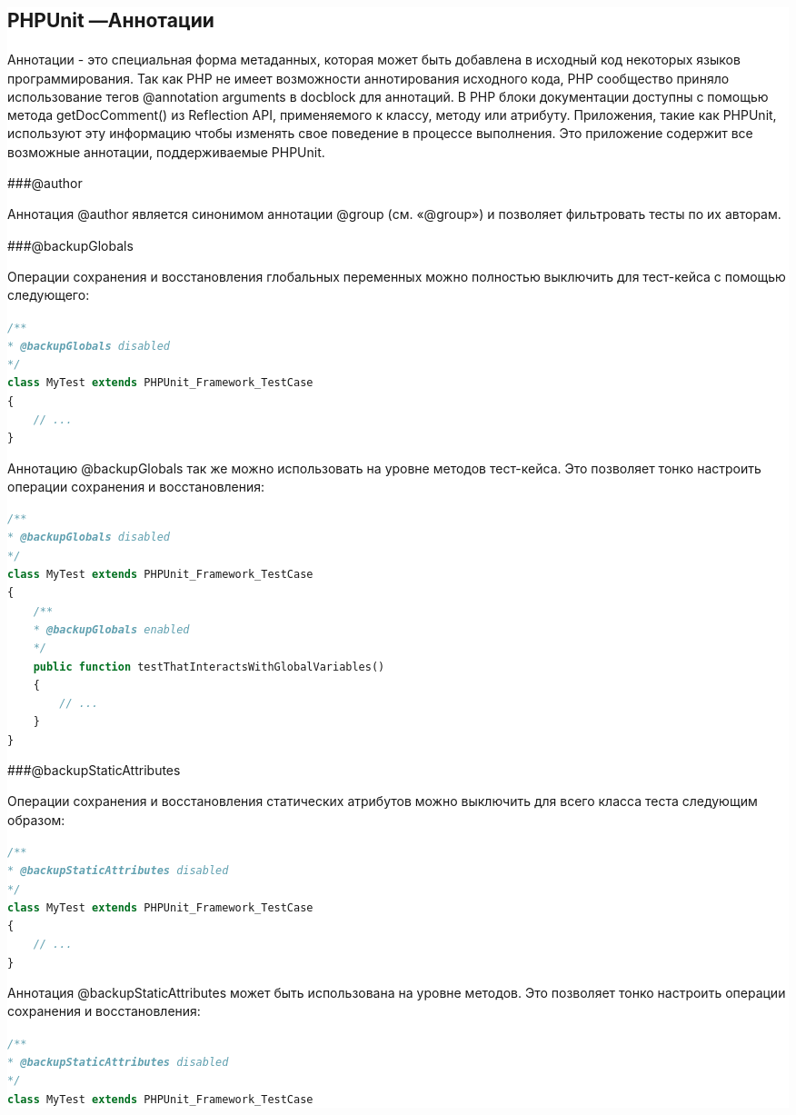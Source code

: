 

PHPUnit —Аннотации
---
Аннотации - это специальная форма метаданных, которая может быть добавлена в исходный код некоторых языков программирования. Так как PHP не имеет возможности аннотирования исходного кода, PHP сообщество приняло использование тегов @annotation arguments в docblock для аннотаций. В PHP блоки документации доступны с помощью метода getDocComment() из Reflection API, применяемого к классу, методу или атрибуту. Приложения, такие как PHPUnit, используют эту информацию чтобы изменять свое поведение в процессе выполнения.
Это приложение содержит все возможные аннотации, поддерживаемые PHPUnit.

###@author

Аннотация @author является синонимом аннотации @group (см. «@group») и позволяет фильтровать тесты по их авторам.

###@backupGlobals

Операции сохранения и восстановления глобальных переменных можно полностью выключить для тест-кейса с помощью следующего:
```php
/**
* @backupGlobals disabled
*/
class MyTest extends PHPUnit_Framework_TestCase
{
    // ...
}
```
Аннотацию @backupGlobals так же можно использовать на уровне методов тест-кейса. Это позволяет тонко настроить операции сохранения и восстановления:
```php
/**
* @backupGlobals disabled
*/
class MyTest extends PHPUnit_Framework_TestCase
{
    /**
    * @backupGlobals enabled
    */
    public function testThatInteractsWithGlobalVariables()
    {
        // ...
    }
}
```

###@backupStaticAttributes

Операции сохранения и восстановления статических атрибутов можно выключить для всего класса теста следующим образом:
```php
/**
* @backupStaticAttributes disabled
*/
class MyTest extends PHPUnit_Framework_TestCase
{
    // ...
}
```
Аннотация @backupStaticAttributes может быть использована на уровне методов. Это позволяет тонко настроить операции сохранения и восстановления:
```php
/**
* @backupStaticAttributes disabled
*/
class MyTest extends PHPUnit_Framework_TestCase
```
